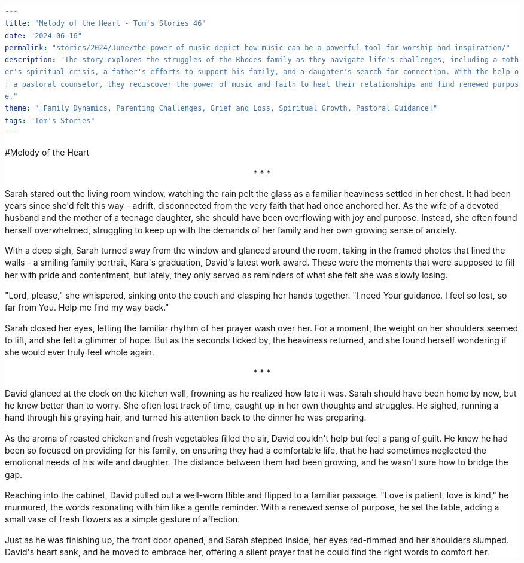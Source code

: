 ```yaml
---
title: "Melody of the Heart - Tom's Stories 46"
date: "2024-06-16"
permalink: "stories/2024/June/the-power-of-music-depict-how-music-can-be-a-powerful-tool-for-worship-and-inspiration/"
description: "The story explores the struggles of the Rhodes family as they navigate life's challenges, including a mother's spiritual crisis, a father's efforts to support his family, and a daughter's search for connection. With the help of a pastoral counselor, they rediscover the power of music and faith to heal their relationships and find renewed purpose."
theme: "[Family Dynamics, Parenting Challenges, Grief and Loss, Spiritual Growth, Pastoral Guidance]"
tags: "Tom's Stories"
---
```

#Melody of the Heart

<center>* * *</center>

Sarah stared out the living room window, watching the rain pelt the glass as a familiar heaviness settled in her chest. It had been years since she'd felt this way - adrift, disconnected from the very faith that had once anchored her. As the wife of a devoted husband and the mother of a teenage daughter, she should have been overflowing with joy and purpose. Instead, she often found herself overwhelmed, struggling to keep up with the demands of her family and her own growing sense of anxiety.

With a deep sigh, Sarah turned away from the window and glanced around the room, taking in the framed photos that lined the walls - a smiling family portrait, Kara's graduation, David's latest work award. These were the moments that were supposed to fill her with pride and contentment, but lately, they only served as reminders of what she felt she was slowly losing.

"Lord, please," she whispered, sinking onto the couch and clasping her hands together. "I need Your guidance. I feel so lost, so far from You. Help me find my way back."

Sarah closed her eyes, letting the familiar rhythm of her prayer wash over her. For a moment, the weight on her shoulders seemed to lift, and she felt a glimmer of hope. But as the seconds ticked by, the heaviness returned, and she found herself wondering if she would ever truly feel whole again.

<center>* * *</center>

David glanced at the clock on the kitchen wall, frowning as he realized how late it was. Sarah should have been home by now, but he knew better than to worry. She often lost track of time, caught up in her own thoughts and struggles. He sighed, running a hand through his graying hair, and turned his attention back to the dinner he was preparing.

As the aroma of roasted chicken and fresh vegetables filled the air, David couldn't help but feel a pang of guilt. He knew he had been so focused on providing for his family, on ensuring they had a comfortable life, that he had sometimes neglected the emotional needs of his wife and daughter. The distance between them had been growing, and he wasn't sure how to bridge the gap.

Reaching into the cabinet, David pulled out a well-worn Bible and flipped to a familiar passage. "Love is patient, love is kind," he murmured, the words resonating with him like a gentle reminder. With a renewed sense of purpose, he set the table, adding a small vase of fresh flowers as a simple gesture of affection.

Just as he was finishing up, the front door opened, and Sarah stepped inside, her eyes red-rimmed and her shoulders slumped. David's heart sank, and he moved to embrace her, offering a silent prayer that he could find the right words to comfort her.
